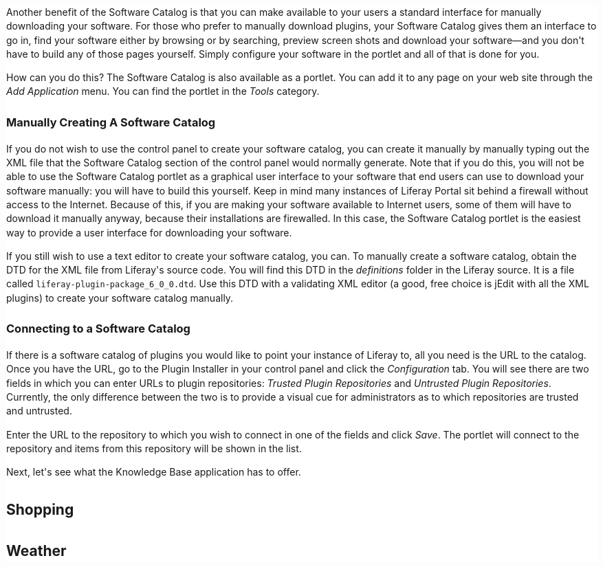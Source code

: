 Another benefit of the Software Catalog is that you can make available to your users a standard interface for manually downloading your software. For those who prefer to manually download plugins, your Software Catalog gives them an interface to go in, find your software either by browsing or by searching, preview screen shots and download your software—and you don't have to build any of those pages yourself. Simply configure your software in the portlet and all of that is done for you.

How can you do this? The Software Catalog is also available as a portlet. You can add it to any page on your web site through the *Add Application* menu. You can find the portlet in the *Tools* category.

### Manually Creating A Software Catalog [](id=lp-6-1-ugen15-manually-creating-a-software-catalog-0)

If you do not wish to use the control panel to create your software catalog, you can create it manually by manually typing out the XML file that the Software Catalog section of the control panel would normally generate. Note that if you do this, you will not be able to use the Software Catalog portlet as a graphical user interface to your software that end users can use to download your software manually: you will have to build this yourself. Keep in mind many instances of Liferay Portal sit behind a firewall without access to the Internet. Because of this, if you are making your software available to Internet users, some of them will have to download it manually anyway, because their installations are firewalled. In this case, the Software Catalog portlet is the easiest way to provide a user interface for downloading your software.

If you still wish to use a text editor to create your software catalog, you can. To manually create a software catalog, obtain the DTD for the XML file from Liferay's source code. You will find this DTD in the *definitions* folder in the Liferay source. It is a file called `liferay-plugin-package_6_0_0.dtd`. Use this DTD with a validating XML editor (a good, free choice is jEdit with all the XML plugins) to create your software catalog manually.

### Connecting to a Software Catalog [](id=lp-6-1-ugen15-connecting-to-a-software-catalog-0)

If there is a software catalog of plugins you would like to point your instance of Liferay to, all you need is the URL to the catalog. Once you have the URL, go to the Plugin Installer in your control panel and click the *Configuration* tab. You will see there are two fields in which you can enter URLs to plugin repositories: *Trusted Plugin Repositories* and *Untrusted Plugin Repositories*. Currently, the only difference between the two is to provide a visual cue for administrators as to which repositories are trusted and untrusted.

Enter the URL to the repository to which you wish to connect in one of the fields and click *Save*. The portlet will connect to the repository and items from this repository will be shown in the list. 

Next, let's see what the Knowledge Base application has to offer.



## Shopping [](id=lp-6-1-ugen12-shopping-0)



## Weather [](id=lp-6-1-ugen12-weather-0)



